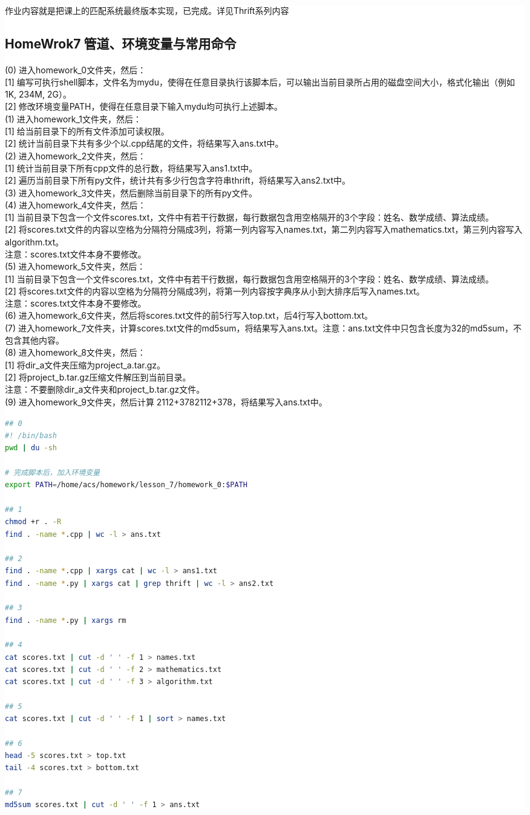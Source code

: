 作业内容就是把课上的匹配系统最终版本实现，已完成。详见Thrift系列内容

## HomeWrok7 管道、环境变量与常用命令

(0) 进入homework_0文件夹，然后：  
[1] 编写可执行shell脚本，文件名为mydu，使得在任意目录执行该脚本后，可以输出当前目录所占用的磁盘空间大小，格式化输出（例如 1K, 234M, 2G）。  
[2] 修改环境变量PATH，使得在任意目录下输入mydu均可执行上述脚本。  
(1) 进入homework_1文件夹，然后：  
[1] 给当前目录下的所有文件添加可读权限。  
[2] 统计当前目录下共有多少个以.cpp结尾的文件，将结果写入ans.txt中。  
(2) 进入homework_2文件夹，然后：  
[1] 统计当前目录下所有cpp文件的总行数，将结果写入ans1.txt中。  
[2] 遍历当前目录下所有py文件，统计共有多少行包含字符串thrift，将结果写入ans2.txt中。  
(3) 进入homework_3文件夹，然后删除当前目录下的所有py文件。  
(4) 进入homework_4文件夹，然后：  
[1] 当前目录下包含一个文件scores.txt，文件中有若干行数据，每行数据包含用空格隔开的3个字段：姓名、数学成绩、算法成绩。  
[2] 将scores.txt文件的内容以空格为分隔符分隔成3列，将第一列内容写入names.txt，第二列内容写入mathematics.txt，第三列内容写入algorithm.txt。  
注意：scores.txt文件本身不要修改。  
(5) 进入homework_5文件夹，然后：  
[1] 当前目录下包含一个文件scores.txt，文件中有若干行数据，每行数据包含用空格隔开的3个字段：姓名、数学成绩、算法成绩。  
[2] 将scores.txt文件的内容以空格为分隔符分隔成3列，将第一列内容按字典序从小到大排序后写入names.txt。  
注意：scores.txt文件本身不要修改。  
(6) 进入homework_6文件夹，然后将scores.txt文件的前5行写入top.txt，后4行写入bottom.txt。  
(7) 进入homework_7文件夹，计算scores.txt文件的md5sum，将结果写入ans.txt。注意：ans.txt文件中只包含长度为32的md5sum，不包含其他内容。  
(8) 进入homework_8文件夹，然后：  
[1] 将dir_a文件夹压缩为project_a.tar.gz。  
[2] 将project_b.tar.gz压缩文件解压到当前目录。  
注意：不要删除dir_a文件夹和project_b.tar.gz文件。  
(9) 进入homework_9文件夹，然后计算 2112+3782112+378，将结果写入ans.txt中。

```bash
## 0
#! /bin/bash
pwd | du -sh

# 完成脚本后，加入环境变量
export PATH=/home/acs/homework/lesson_7/homework_0:$PATH

## 1
chmod +r . -R
find . -name *.cpp | wc -l > ans.txt

## 2
find . -name *.cpp | xargs cat | wc -l > ans1.txt
find . -name *.py | xargs cat | grep thrift | wc -l > ans2.txt

## 3
find . -name *.py | xargs rm

## 4
cat scores.txt | cut -d ' ' -f 1 > names.txt
cat scores.txt | cut -d ' ' -f 2 > mathematics.txt
cat scores.txt | cut -d ' ' -f 3 > algorithm.txt

## 5
cat scores.txt | cut -d ' ' -f 1 | sort > names.txt

## 6
head -5 scores.txt > top.txt
tail -4 scores.txt > bottom.txt

## 7
md5sum scores.txt | cut -d ' ' -f 1 > ans.txt

```